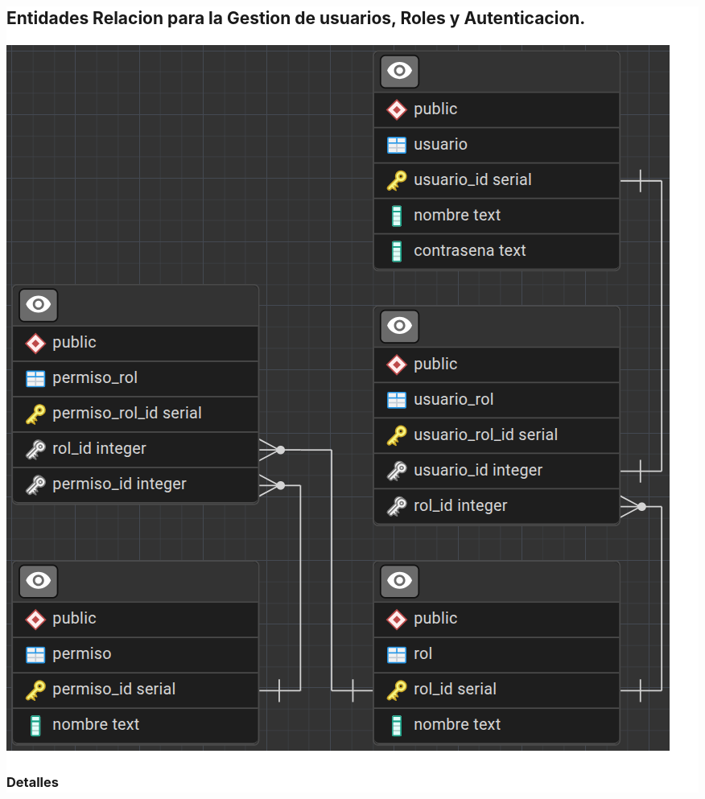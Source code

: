 ## Entidades Relacion para la Gestion de usuarios, Roles y Autenticacion.

![alt](./relacion_03.png)

### Detalles
